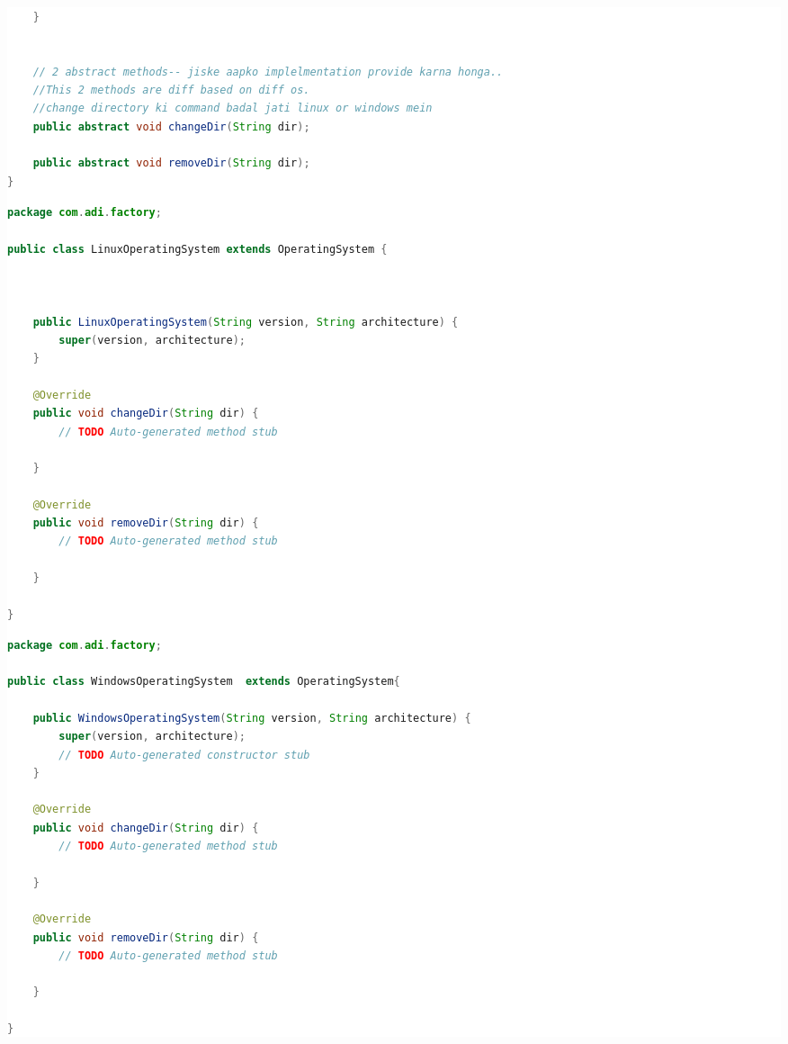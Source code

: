 ```java
	}
	
	
	// 2 abstract methods-- jiske aapko implelmentation provide karna honga..
	//This 2 methods are diff based on diff os.
	//change directory ki command badal jati linux or windows mein
	public abstract void changeDir(String dir);
	
	public abstract void removeDir(String dir);
}

```
```java
package com.adi.factory;

public class LinuxOperatingSystem extends OperatingSystem {

	
	
	public LinuxOperatingSystem(String version, String architecture) {
		super(version, architecture);		
	}

	@Override
	public void changeDir(String dir) {
		// TODO Auto-generated method stub
		
	}

	@Override
	public void removeDir(String dir) {
		// TODO Auto-generated method stub
		
	}

}

```

```java
package com.adi.factory;

public class WindowsOperatingSystem  extends OperatingSystem{

	public WindowsOperatingSystem(String version, String architecture) {
		super(version, architecture);
		// TODO Auto-generated constructor stub
	}

	@Override
	public void changeDir(String dir) {
		// TODO Auto-generated method stub
		
	}

	@Override
	public void removeDir(String dir) {
		// TODO Auto-generated method stub
		
	}

}

```
